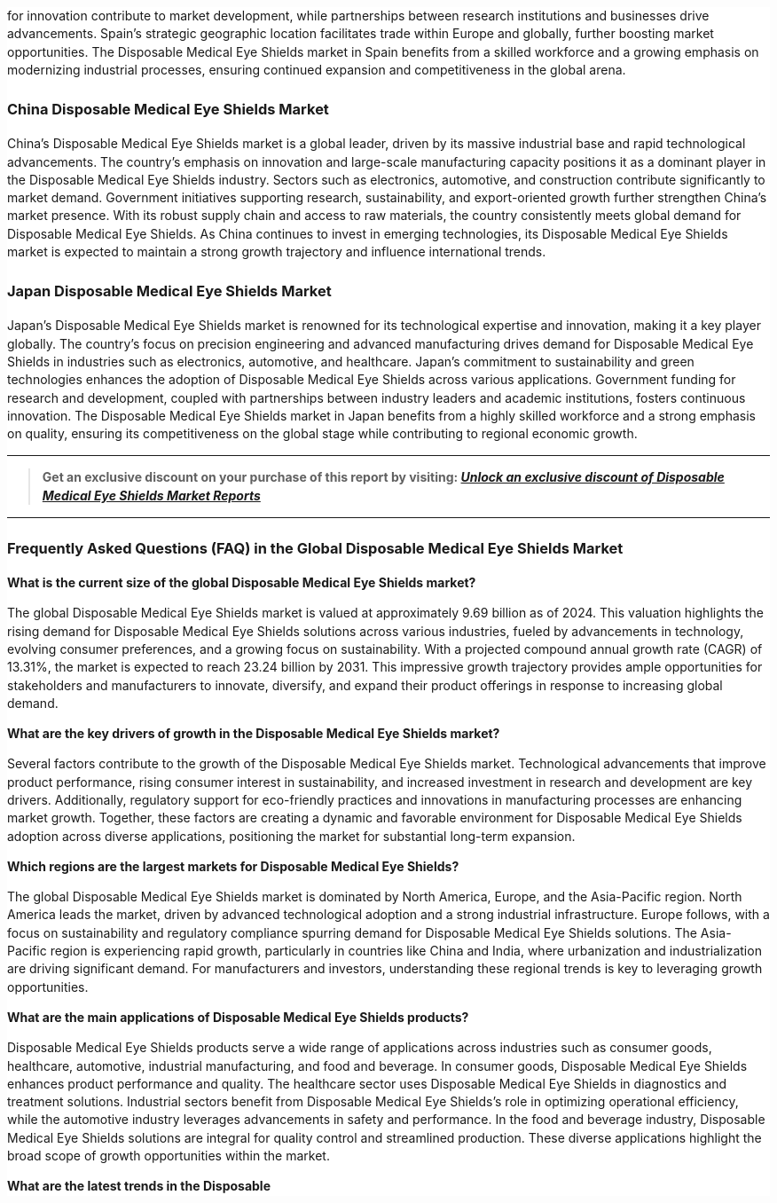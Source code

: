 for innovation contribute to market development, while partnerships between research institutions and businesses drive advancements. Spain&rsquo;s strategic geographic location facilitates trade within Europe and globally, further boosting market opportunities. The Disposable Medical Eye Shields market in Spain benefits from a skilled workforce and a growing emphasis on modernizing industrial processes, ensuring continued expansion and competitiveness in the global arena.</p><h3>China Disposable Medical Eye Shields Market</h3><p>China&rsquo;s Disposable Medical Eye Shields market is a global leader, driven by its massive industrial base and rapid technological advancements. The country&rsquo;s emphasis on innovation and large-scale manufacturing capacity positions it as a dominant player in the Disposable Medical Eye Shields industry. Sectors such as electronics, automotive, and construction contribute significantly to market demand. Government initiatives supporting research, sustainability, and export-oriented growth further strengthen China&rsquo;s market presence. With its robust supply chain and access to raw materials, the country consistently meets global demand for Disposable Medical Eye Shields. As China continues to invest in emerging technologies, its Disposable Medical Eye Shields market is expected to maintain a strong growth trajectory and influence international trends.</p><h3>Japan Disposable Medical Eye Shields Market</h3><p>Japan&rsquo;s Disposable Medical Eye Shields market is renowned for its technological expertise and innovation, making it a key player globally. The country&rsquo;s focus on precision engineering and advanced manufacturing drives demand for Disposable Medical Eye Shields in industries such as electronics, automotive, and healthcare. Japan&rsquo;s commitment to sustainability and green technologies enhances the adoption of Disposable Medical Eye Shields across various applications. Government funding for research and development, coupled with partnerships between industry leaders and academic institutions, fosters continuous innovation. The Disposable Medical Eye Shields market in Japan benefits from a highly skilled workforce and a strong emphasis on quality, ensuring its competitiveness on the global stage while contributing to regional economic growth.</p><hr /><blockquote><p><strong>Get an exclusive discount on your purchase of this report by visiting: <em><a href="://marketresearchpulse.com/ask-for-discount/125838?utm_source=Github&amp;utm_medium=030">Unlock an exclusive discount of Disposable Medical Eye Shields Market Reports</a></em>&nbsp;</strong></p></blockquote><hr /><h3>Frequently Asked Questions (FAQ) in the Global Disposable Medical Eye Shields Market</h3><p><strong>What is the current size of the global Disposable Medical Eye Shields market?</strong></p><p>The global Disposable Medical Eye Shields market is valued at approximately 9.69 billion as of 2024. This valuation highlights the rising demand for Disposable Medical Eye Shields solutions across various industries, fueled by advancements in technology, evolving consumer preferences, and a growing focus on sustainability. With a projected compound annual growth rate (CAGR) of 13.31%, the market is expected to reach 23.24 billion by 2031. This impressive growth trajectory provides ample opportunities for stakeholders and manufacturers to innovate, diversify, and expand their product offerings in response to increasing global demand.</p><p><strong>What are the key drivers of growth in the Disposable Medical Eye Shields market?</strong></p><p>Several factors contribute to the growth of the Disposable Medical Eye Shields market. Technological advancements that improve product performance, rising consumer interest in sustainability, and increased investment in research and development are key drivers. Additionally, regulatory support for eco-friendly practices and innovations in manufacturing processes are enhancing market growth. Together, these factors are creating a dynamic and favorable environment for Disposable Medical Eye Shields adoption across diverse applications, positioning the market for substantial long-term expansion.</p><p><strong>Which regions are the largest markets for Disposable Medical Eye Shields?</strong></p><p>The global Disposable Medical Eye Shields market is dominated by North America, Europe, and the Asia-Pacific region. North America leads the market, driven by advanced technological adoption and a strong industrial infrastructure. Europe follows, with a focus on sustainability and regulatory compliance spurring demand for Disposable Medical Eye Shields solutions. The Asia-Pacific region is experiencing rapid growth, particularly in countries like China and India, where urbanization and industrialization are driving significant demand. For manufacturers and investors, understanding these regional trends is key to leveraging growth opportunities.</p><p><strong>What are the main applications of Disposable Medical Eye Shields products?</strong></p><p>Disposable Medical Eye Shields products serve a wide range of applications across industries such as consumer goods, healthcare, automotive, industrial manufacturing, and food and beverage. In consumer goods, Disposable Medical Eye Shields enhances product performance and quality. The healthcare sector uses Disposable Medical Eye Shields in diagnostics and treatment solutions. Industrial sectors benefit from Disposable Medical Eye Shields&rsquo;s role in optimizing operational efficiency, while the automotive industry leverages advancements in safety and performance. In the food and beverage industry, Disposable Medical Eye Shields solutions are integral for quality control and streamlined production. These diverse applications highlight the broad scope of growth opportunities within the market.</p><p><strong>What are the latest trends in the Disposable
